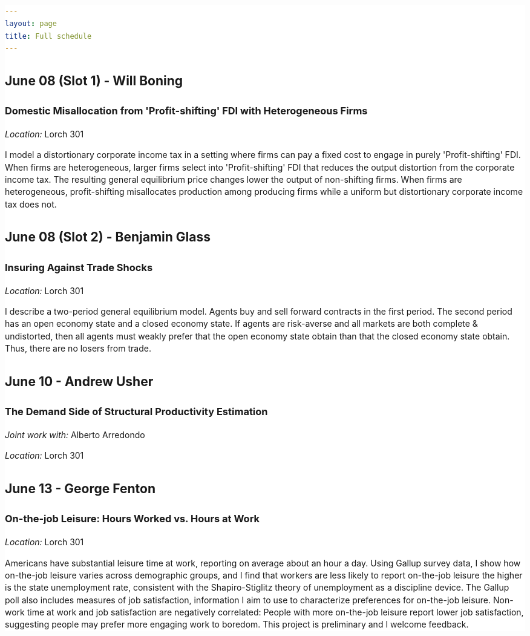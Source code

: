 ```yaml
---
layout: page
title: Full schedule
---
```

## June 08 (Slot 1) - Will Boning

### Domestic Misallocation from 'Profit-shifting' FDI with Heterogeneous Firms

*Location:* Lorch 301

I model a distortionary corporate income tax in a setting where firms can pay a fixed cost to engage in purely 'Profit-shifting' FDI. When firms are heterogeneous, larger firms select into 'Profit-shifting' FDI that reduces the output distortion from the corporate income tax. The resulting general equilibrium price changes lower the output of non-shifting firms. When firms are heterogeneous, profit-shifting misallocates production among producing firms while a uniform but distortionary corporate income tax does not. 

## June 08 (Slot 2) - Benjamin Glass

### Insuring Against Trade Shocks

*Location:* Lorch 301

I describe a two-period general equilibrium model.  Agents buy and sell forward contracts in the first period.  The second period has an open economy state and a closed economy state.   If agents are risk-averse and all markets are both complete & undistorted, then all agents must weakly prefer that the open economy state obtain than that the closed economy state obtain.  Thus, there are no losers from trade.

## June 10 - Andrew Usher

### The Demand Side of Structural Productivity Estimation 

*Joint work with:* Alberto Arredondo 

*Location:* Lorch 301

## June 13 - George Fenton

### On-the-job Leisure: Hours Worked vs. Hours at Work

*Location:* Lorch 301

Americans have substantial leisure time at work, reporting on average about an hour a day.  Using Gallup survey data, I show how on-the-job leisure varies across demographic groups, and I find that workers are less likely to report on-the-job leisure the higher is the state unemployment rate, consistent with the Shapiro-Stiglitz theory of unemployment as a discipline device.  The Gallup poll also includes measures of job satisfaction, information I aim to use to characterize preferences for on-the-job leisure.  Non-work time at work and job satisfaction are negatively correlated: People with more on-the-job leisure report lower job satisfaction, suggesting people may prefer more engaging work to boredom.  This project is preliminary and I welcome feedback. 
